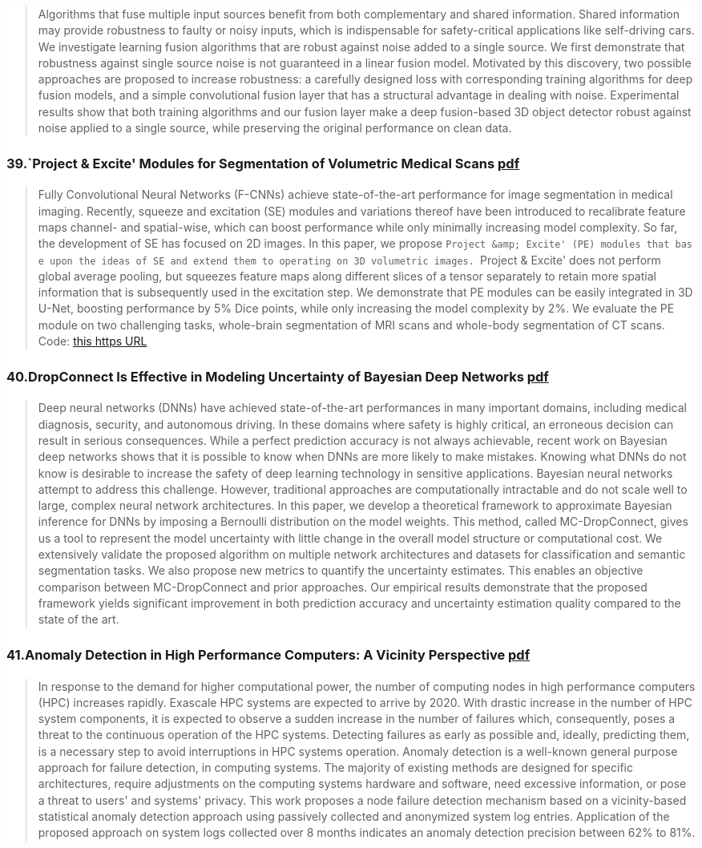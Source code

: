 >  Algorithms that fuse multiple input sources benefit from both complementary and shared information. Shared information may provide robustness to faulty or noisy inputs, which is indispensable for safety-critical applications like self-driving cars. We investigate learning fusion algorithms that are robust against noise added to a single source. We first demonstrate that robustness against single source noise is not guaranteed in a linear fusion model. Motivated by this discovery, two possible approaches are proposed to increase robustness: a carefully designed loss with corresponding training algorithms for deep fusion models, and a simple convolutional fusion layer that has a structural advantage in dealing with noise. Experimental results show that both training algorithms and our fusion layer make a deep fusion-based 3D object detector robust against noise applied to a single source, while preserving the original performance on clean data. 
### 39.`Project &amp; Excite' Modules for Segmentation of Volumetric Medical Scans  [ pdf ](https://arxiv.org/pdf/1906.04649.pdf)
>  Fully Convolutional Neural Networks (F-CNNs) achieve state-of-the-art performance for image segmentation in medical imaging. Recently, squeeze and excitation (SE) modules and variations thereof have been introduced to recalibrate feature maps channel- and spatial-wise, which can boost performance while only minimally increasing model complexity. So far, the development of SE has focused on 2D images. In this paper, we propose `Project &amp; Excite' (PE) modules that base upon the ideas of SE and extend them to operating on 3D volumetric images. `Project &amp; Excite' does not perform global average pooling, but squeezes feature maps along different slices of a tensor separately to retain more spatial information that is subsequently used in the excitation step. We demonstrate that PE modules can be easily integrated in 3D U-Net, boosting performance by 5% Dice points, while only increasing the model complexity by 2%. We evaluate the PE module on two challenging tasks, whole-brain segmentation of MRI scans and whole-body segmentation of CT scans. Code: <a class="link-external link-https" href="https://github.com/ai-med/squeeze_and_excitation" rel="external noopener nofollow">this https URL</a> 
### 40.DropConnect Is Effective in Modeling Uncertainty of Bayesian Deep Networks  [ pdf ](https://arxiv.org/pdf/1906.04569.pdf)
>  Deep neural networks (DNNs) have achieved state-of-the-art performances in many important domains, including medical diagnosis, security, and autonomous driving. In these domains where safety is highly critical, an erroneous decision can result in serious consequences. While a perfect prediction accuracy is not always achievable, recent work on Bayesian deep networks shows that it is possible to know when DNNs are more likely to make mistakes. Knowing what DNNs do not know is desirable to increase the safety of deep learning technology in sensitive applications. Bayesian neural networks attempt to address this challenge. However, traditional approaches are computationally intractable and do not scale well to large, complex neural network architectures. In this paper, we develop a theoretical framework to approximate Bayesian inference for DNNs by imposing a Bernoulli distribution on the model weights. This method, called MC-DropConnect, gives us a tool to represent the model uncertainty with little change in the overall model structure or computational cost. We extensively validate the proposed algorithm on multiple network architectures and datasets for classification and semantic segmentation tasks. We also propose new metrics to quantify the uncertainty estimates. This enables an objective comparison between MC-DropConnect and prior approaches. Our empirical results demonstrate that the proposed framework yields significant improvement in both prediction accuracy and uncertainty estimation quality compared to the state of the art. 
### 41.Anomaly Detection in High Performance Computers: A Vicinity Perspective  [ pdf ](https://arxiv.org/pdf/1906.04550.pdf)
>  In response to the demand for higher computational power, the number of computing nodes in high performance computers (HPC) increases rapidly. Exascale HPC systems are expected to arrive by 2020. With drastic increase in the number of HPC system components, it is expected to observe a sudden increase in the number of failures which, consequently, poses a threat to the continuous operation of the HPC systems. Detecting failures as early as possible and, ideally, predicting them, is a necessary step to avoid interruptions in HPC systems operation. Anomaly detection is a well-known general purpose approach for failure detection, in computing systems. The majority of existing methods are designed for specific architectures, require adjustments on the computing systems hardware and software, need excessive information, or pose a threat to users' and systems' privacy. This work proposes a node failure detection mechanism based on a vicinity-based statistical anomaly detection approach using passively collected and anonymized system log entries. Application of the proposed approach on system logs collected over 8 months indicates an anomaly detection precision between 62% to 81%. 